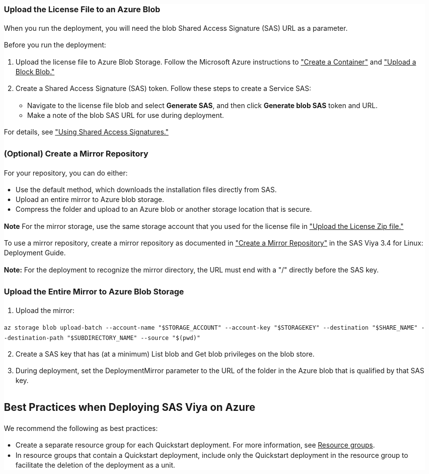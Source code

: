 <a name="License"></a>
### Upload the License File to an Azure Blob
When you run the deployment, you will need the blob Shared Access Signature (SAS) URL as a parameter. 

Before you run the deployment:
1. Upload the license file to Azure Blob Storage.  Follow the Microsoft Azure instructions to 
["Create a Container"](https://docs.microsoft.com/en-us/azure/storage/blobs/storage-quickstart-blobs-portal#create-a-container) and 
["Upload a Block Blob."](https://docs.microsoft.com/en-us/azure/storage/blobs/storage-quickstart-blobs-portal#upload-a-block-blob)

2. Create a Shared Access Signature (SAS) token. Follow these steps to create a Service SAS: 
    * Navigate to the license file blob and select **Generate SAS**, and then click **Generate blob SAS** token and URL.
    * Make a note of the blob SAS URL for use during deployment.
    
For details, see ["Using Shared Access Signatures."](https://docs.microsoft.com/en-us/azure/storage/common/storage-dotnet-shared-access-signature-part-1)

<a name="Mirror"></a>
### (Optional) Create a Mirror Repository 
For your repository, you can do either:
* Use the default method, which downloads the installation files directly from SAS.
* Upload an entire mirror to Azure blob storage.
* Compress the folder and upload to an Azure blob or another storage location that is secure.
 
**Note** For the mirror storage, use the same storage account that you used for the license file in ["Upload the License Zip file."](#license)

To use a mirror repository, create a mirror repository as documented in ["Create a Mirror Repository"](https://go.documentation.sas.com/?docsetId=dplyml0phy0lax&docsetTarget=p1ilrw734naazfn119i2rqik91r0.htm&docsetVersion=3.4&locale=en) in the SAS Viya 3.4 for Linux: Deployment Guide.  

**Note:** For the deployment to recognize the mirror directory, the URL must end with a "/" directly before the SAS key.

<a name="MirrortoBlob"></a>
### Upload the Entire Mirror to Azure Blob Storage 
1. Upload the mirror:
```
az storage blob upload-batch --account-name "$STORAGE_ACCOUNT" --account-key "$STORAGEKEY" --destination "$SHARE_NAME" --destination-path "$SUBDIRECTORY_NAME" --source "$(pwd)" 
```
2. Create a SAS key that has (at a minimum) List blob and Get blob privileges on the blob store.

3. During deployment, set the DeploymentMirror parameter to the URL of the folder in the Azure blob that is qualified by that SAS key.

<a name="Best-Practices"></a>
## Best Practices when Deploying SAS Viya on Azure
We recommend the following as best practices:
* Create a separate resource group for each Quickstart deployment. For more information, see [Resource groups](https://docs.microsoft.com/en-us/azure/azure-resource-manager/resource-group-overview#resource-groups).
* In resource groups that contain a Quickstart deployment, include only the Quickstart deployment in the resource group to facilitate the deletion of the deployment as a unit.
